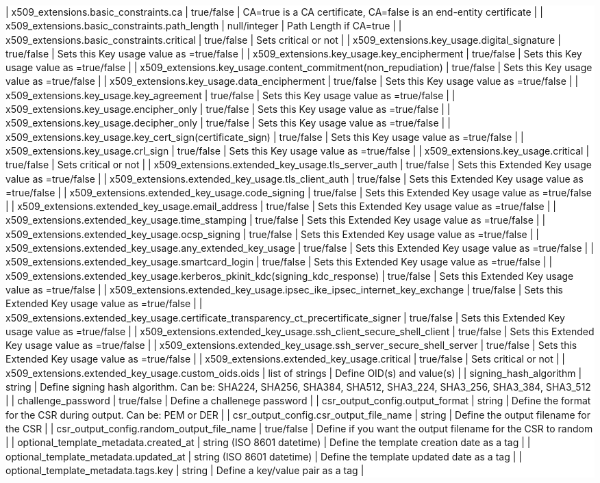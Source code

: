 | x509_extensions.basic_constraints.ca                                 | true/false                    | CA=true is a CA certificate, CA=false is an end-entity certificate  |
| x509_extensions.basic_constraints.path_length                        | null/integer                  | Path Length if CA=true           |
| x509_extensions.basic_constraints.critical                           | true/false                    | Sets critical or not                                   |
| x509_extensions.key_usage.digital_signature                          | true/false                    | Sets this Key usage value as =true/false               |
| x509_extensions.key_usage.key_encipherment                           | true/false                    |  Sets this Key usage value as =true/false               |
| x509_extensions.key_usage.content_commitment(non_repudiation)       | true/false                    | Sets this Key usage value as =true/false  |
| x509_extensions.key_usage.data_encipherment                          | true/false                    | Sets this Key usage value as =true/false  |
| x509_extensions.key_usage.key_agreement                              | true/false                    |  Sets this Key usage value as =true/false |
| x509_extensions.key_usage.encipher_only                              | true/false                    |  Sets this Key usage value as =true/false         |
| x509_extensions.key_usage.decipher_only                              | true/false                    |  Sets this Key usage value as =true/false    |
| x509_extensions.key_usage.key_cert_sign(certificate_sign)           | true/false                    |  Sets this Key usage value as =true/false   |
| x509_extensions.key_usage.crl_sign                                   | true/false                    |  Sets this Key usage value as =true/false    |
| x509_extensions.key_usage.critical                                   | true/false                    |  Sets critical or not                            |
| x509_extensions.extended_key_usage.tls_server_auth                   | true/false                    |  Sets this Extended Key usage value as =true/false         |
| x509_extensions.extended_key_usage.tls_client_auth                   | true/false                    |  Sets this Extended Key usage value as =true/false        |
| x509_extensions.extended_key_usage.code_signing                      | true/false                    | Sets this Extended Key usage value as =true/false     |
| x509_extensions.extended_key_usage.email_address                     | true/false                    | Sets this Extended Key usage value as =true/false     |
| x509_extensions.extended_key_usage.time_stamping                     | true/false                    | Sets this Extended Key usage value as =true/false     |
| x509_extensions.extended_key_usage.ocsp_signing                      | true/false                    | Sets this Extended Key usage value as =true/false   |
| x509_extensions.extended_key_usage.any_extended_key_usage            | true/false                    | Sets this Extended Key usage value as =true/false    |
| x509_extensions.extended_key_usage.smartcard_login                   | true/false                    | Sets this Extended Key usage value as =true/false  |
| x509_extensions.extended_key_usage.kerberos_pkinit_kdc(signing_kdc_response) | true/false            | Sets this Extended Key usage value as =true/false  |
| x509_extensions.extended_key_usage.ipsec_ike_ipsec_internet_key_exchange | true/false               | Sets this Extended Key usage value as =true/false  |
| x509_extensions.extended_key_usage.certificate_transparency_ct_precertificate_signer | true/false     | Sets this Extended Key usage value as =true/false   |
| x509_extensions.extended_key_usage.ssh_client_secure_shell_client   | true/false                    | Sets this Extended Key usage value as =true/false   |
| x509_extensions.extended_key_usage.ssh_server_secure_shell_server   | true/false                    | Sets this Extended Key usage value as =true/false      |
| x509_extensions.extended_key_usage.critical                          | true/false                    | Sets critical or not                                 |
| x509_extensions.extended_key_usage.custom_oids.oids                 | list of strings               | Define OID(s) and value(s)               |
| signing_hash_algorithm                                               | string      | Define signing hash algorithm. Can be: SHA224, SHA256, SHA384, SHA512, SHA3_224, SHA3_256, SHA3_384, SHA3_512 |
| challenge_password                                                   | true/false                    | Define a challenege password                           |
| csr_output_config.output_format                                      | string                        | Define the format for the CSR during output. Can be: PEM or DER  |
| csr_output_config.csr_output_file_name                               | string                        | Define the output filename for the CSR          |
| csr_output_config.random_output_file_name                            | true/false                    | Define if you want the output filename for the CSR to random  |
| optional_template_metadata.created_at                                | string (ISO 8601 datetime)    | Define the template creation date as a tag |
| optional_template_metadata.updated_at                                | string (ISO 8601 datetime)    | Define the template updated date as a tag           |
| optional_template_metadata.tags.key                                  | string                        | Define a key/value pair as a tag       |
